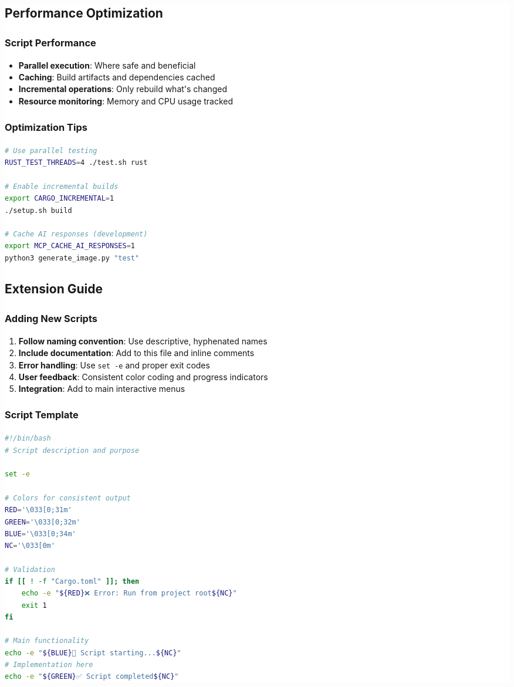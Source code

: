 ## Performance Optimization

### Script Performance
- **Parallel execution**: Where safe and beneficial
- **Caching**: Build artifacts and dependencies cached
- **Incremental operations**: Only rebuild what's changed
- **Resource monitoring**: Memory and CPU usage tracked

### Optimization Tips
```bash
# Use parallel testing
RUST_TEST_THREADS=4 ./test.sh rust

# Enable incremental builds
export CARGO_INCREMENTAL=1
./setup.sh build

# Cache AI responses (development)
export MCP_CACHE_AI_RESPONSES=1
python3 generate_image.py "test"
```

## Extension Guide

### Adding New Scripts

1. **Follow naming convention**: Use descriptive, hyphenated names
2. **Include documentation**: Add to this file and inline comments
3. **Error handling**: Use `set -e` and proper exit codes
4. **User feedback**: Consistent color coding and progress indicators
5. **Integration**: Add to main interactive menus

### Script Template
```bash
#!/bin/bash
# Script description and purpose

set -e

# Colors for consistent output
RED='\033[0;31m'
GREEN='\033[0;32m'
BLUE='\033[0;34m'
NC='\033[0m'

# Validation
if [[ ! -f "Cargo.toml" ]]; then
    echo -e "${RED}❌ Error: Run from project root${NC}"
    exit 1
fi

# Main functionality
echo -e "${BLUE}🔧 Script starting...${NC}"
# Implementation here
echo -e "${GREEN}✅ Script completed${NC}"
```
